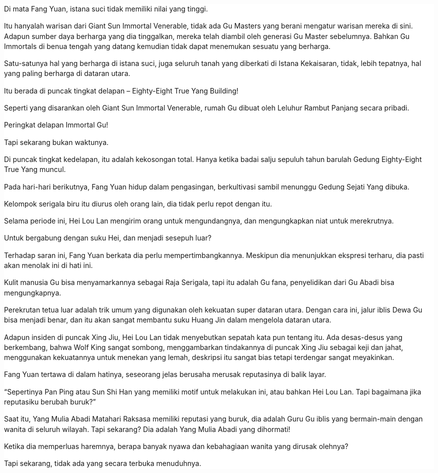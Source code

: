 Di mata Fang Yuan, istana suci tidak memiliki nilai yang tinggi.

Itu hanyalah warisan dari Giant Sun Immortal Venerable, tidak ada Gu Masters yang berani mengatur warisan mereka di sini. Adapun sumber daya berharga yang dia tinggalkan, mereka telah diambil oleh generasi Gu Master sebelumnya. Bahkan Gu Immortals di benua tengah yang datang kemudian tidak dapat menemukan sesuatu yang berharga.

Satu-satunya hal yang berharga di istana suci, juga seluruh tanah yang diberkati di Istana Kekaisaran, tidak, lebih tepatnya, hal yang paling berharga di dataran utara.

Itu berada di puncak tingkat delapan – Eighty-Eight True Yang Building!

Seperti yang disarankan oleh Giant Sun Immortal Venerable, rumah Gu dibuat oleh Leluhur Rambut Panjang secara pribadi.

Peringkat delapan Immortal Gu!

Tapi sekarang bukan waktunya.

Di puncak tingkat kedelapan, itu adalah kekosongan total. Hanya ketika badai salju sepuluh tahun barulah Gedung Eighty-Eight True Yang muncul.

Pada hari-hari berikutnya, Fang Yuan hidup dalam pengasingan, berkultivasi sambil menunggu Gedung Sejati Yang dibuka.

Kelompok serigala biru itu diurus oleh orang lain, dia tidak perlu repot dengan itu.



Selama periode ini, Hei Lou Lan mengirim orang untuk mengundangnya, dan mengungkapkan niat untuk merekrutnya.

Untuk bergabung dengan suku Hei, dan menjadi sesepuh luar?

Terhadap saran ini, Fang Yuan berkata dia perlu mempertimbangkannya. Meskipun dia menunjukkan ekspresi terharu, dia pasti akan menolak ini di hati ini.

Kulit manusia Gu bisa menyamarkannya sebagai Raja Serigala, tapi itu adalah Gu fana, penyelidikan dari Gu Abadi bisa mengungkapnya.

Perekrutan tetua luar adalah trik umum yang digunakan oleh kekuatan super dataran utara. Dengan cara ini, jalur iblis Dewa Gu bisa menjadi benar, dan itu akan sangat membantu suku Huang Jin dalam mengelola dataran utara.

Adapun insiden di puncak Xing Jiu, Hei Lou Lan tidak menyebutkan sepatah kata pun tentang itu. Ada desas-desus yang berkembang, bahwa Wolf King sangat sombong, menggambarkan tindakannya di puncak Xing Jiu sebagai keji dan jahat, menggunakan kekuatannya untuk menekan yang lemah, deskripsi itu sangat bias tetapi terdengar sangat meyakinkan.

Fang Yuan tertawa di dalam hatinya, seseorang jelas berusaha merusak reputasinya di balik layar.

“Sepertinya Pan Ping atau Sun Shi Han yang memiliki motif untuk melakukan ini, atau bahkan Hei Lou Lan. Tapi bagaimana jika reputasiku berubah buruk?”

Saat itu, Yang Mulia Abadi Matahari Raksasa memiliki reputasi yang buruk, dia adalah Guru Gu iblis yang bermain-main dengan wanita di seluruh wilayah. Tapi sekarang? Dia adalah Yang Mulia Abadi yang dihormati!

Ketika dia memperluas haremnya, berapa banyak nyawa dan kebahagiaan wanita yang dirusak olehnya?

Tapi sekarang, tidak ada yang secara terbuka menuduhnya.
